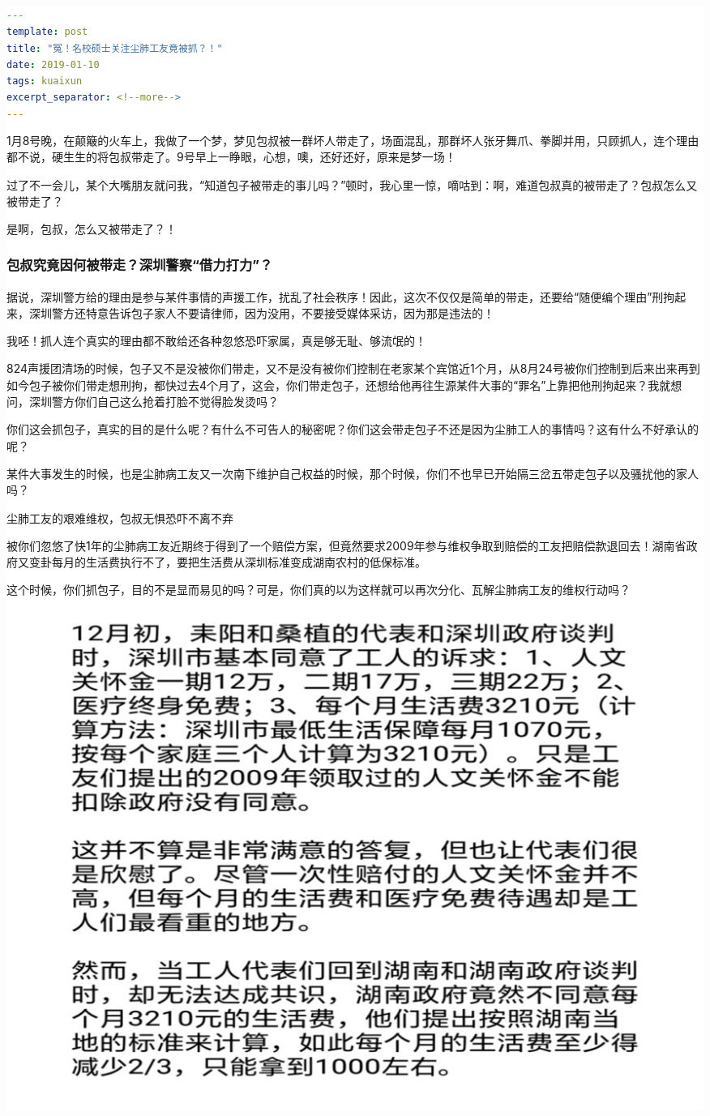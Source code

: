 ```yaml
---
template: post
title: "冤！名校硕士关注尘肺工友竟被抓？！"
date: 2019-01-10
tags: kuaixun
excerpt_separator: <!--more-->
---
```


1月8号晚，在颠簸的火车上，我做了一个梦，梦见包叔被一群坏人带走了，场面混乱，那群坏人张牙舞爪、拳脚并用，只顾抓人，连个理由都不说，硬生生的将包叔带走了。9号早上一睁眼，心想，噢，还好还好，原来是梦一场！

过了不一会儿，某个大嘴朋友就问我，“知道包子被带走的事儿吗？”顿时，我心里一惊，嘀咕到：啊，难道包叔真的被带走了？包叔怎么又被带走了？

是啊，包叔，怎么又被带走了？！
<br>
<h3>包叔究竟因何被带走？深圳警察“借力打力”？</h3>

据说，深圳警方给的理由是参与某件事情的声援工作，扰乱了社会秩序！因此，这次不仅仅是简单的带走，还要给“随便编个理由”刑拘起来，深圳警方还特意告诉包子家人不要请律师，因为没用，不要接受媒体采访，因为那是违法的！

我呸！抓人连个真实的理由都不敢给还各种忽悠恐吓家属，真是够无耻、够流氓的！

824声援团清场的时候，包子又不是没被你们带走，又不是没有被你们控制在老家某个宾馆近1个月，从8月24号被你们控制到后来出来再到如今包子被你们带走想刑拘，都快过去4个月了，这会，你们带走包子，还想给他再往生源某件大事的“罪名”上靠把他刑拘起来？我就想问，深圳警方你们自己这么抢着打脸不觉得脸发烫吗？

你们这会抓包子，真实的目的是什么呢？有什么不可告人的秘密呢？你们这会带走包子不还是因为尘肺工人的事情吗？这有什么不好承认的呢？

某件大事发生的时候，也是尘肺病工友又一次南下维护自己权益的时候，那个时候，你们不也早已开始隔三岔五带走包子以及骚扰他的家人吗？

尘肺工友的艰难维权，包叔无惧恐吓不离不弃

被你们忽悠了快1年的尘肺病工友近期终于得到了一个赔偿方案，但竟然要求2009年参与维权争取到赔偿的工友把赔偿款退回去！湖南省政府又变卦每月的生活费执行不了，要把生活费从深圳标准变成湖南农村的低保标准。

这个时候，你们抓包子，目的不是显而易见的吗？可是，你们真的以为这样就可以再次分化、瓦解尘肺病工友的维权行动吗？
<div style="text-align:center"><img src="/images/y1.png" width="90%"><br></div><br>